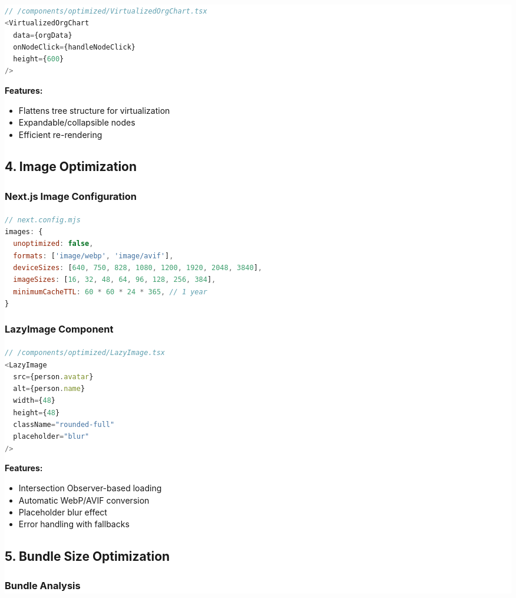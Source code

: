 ```typescript
// /components/optimized/VirtualizedOrgChart.tsx
<VirtualizedOrgChart
  data={orgData}
  onNodeClick={handleNodeClick}
  height={600}
/>
```

**Features:**
- Flattens tree structure for virtualization
- Expandable/collapsible nodes
- Efficient re-rendering

## 4. Image Optimization

### Next.js Image Configuration

```javascript
// next.config.mjs
images: {
  unoptimized: false,
  formats: ['image/webp', 'image/avif'],
  deviceSizes: [640, 750, 828, 1080, 1200, 1920, 2048, 3840],
  imageSizes: [16, 32, 48, 64, 96, 128, 256, 384],
  minimumCacheTTL: 60 * 60 * 24 * 365, // 1 year
}
```

### LazyImage Component

```typescript
// /components/optimized/LazyImage.tsx
<LazyImage
  src={person.avatar}
  alt={person.name}
  width={48}
  height={48}
  className="rounded-full"
  placeholder="blur"
/>
```

**Features:**
- Intersection Observer-based loading
- Automatic WebP/AVIF conversion
- Placeholder blur effect
- Error handling with fallbacks

## 5. Bundle Size Optimization

### Bundle Analysis
